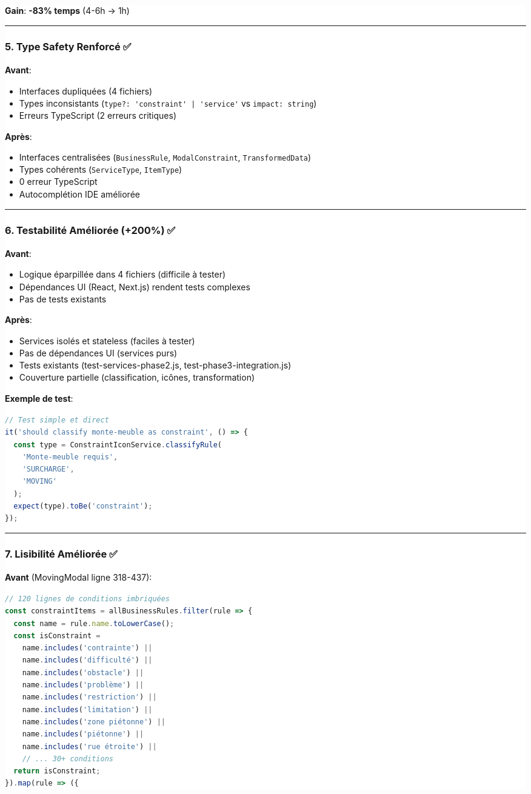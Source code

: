 **Gain**: **-83% temps** (4-6h → 1h)

---

### 5. Type Safety Renforcé ✅

**Avant**:
- Interfaces dupliquées (4 fichiers)
- Types inconsistants (`type?: 'constraint' | 'service'` vs `impact: string`)
- Erreurs TypeScript (2 erreurs critiques)

**Après**:
- Interfaces centralisées (`BusinessRule`, `ModalConstraint`, `TransformedData`)
- Types cohérents (`ServiceType`, `ItemType`)
- 0 erreur TypeScript
- Autocomplétion IDE améliorée

---

### 6. Testabilité Améliorée (+200%) ✅

**Avant**:
- Logique éparpillée dans 4 fichiers (difficile à tester)
- Dépendances UI (React, Next.js) rendent tests complexes
- Pas de tests existants

**Après**:
- Services isolés et stateless (faciles à tester)
- Pas de dépendances UI (services purs)
- Tests existants (test-services-phase2.js, test-phase3-integration.js)
- Couverture partielle (classification, icônes, transformation)

**Exemple de test**:
```javascript
// Test simple et direct
it('should classify monte-meuble as constraint', () => {
  const type = ConstraintIconService.classifyRule(
    'Monte-meuble requis',
    'SURCHARGE',
    'MOVING'
  );
  expect(type).toBe('constraint');
});
```

---

### 7. Lisibilité Améliorée ✅

**Avant** (MovingModal ligne 318-437):
```typescript
// 120 lignes de conditions imbriquées
const constraintItems = allBusinessRules.filter(rule => {
  const name = rule.name.toLowerCase();
  const isConstraint =
    name.includes('contrainte') ||
    name.includes('difficulté') ||
    name.includes('obstacle') ||
    name.includes('problème') ||
    name.includes('restriction') ||
    name.includes('limitation') ||
    name.includes('zone piétonne') ||
    name.includes('piétonne') ||
    name.includes('rue étroite') ||
    // ... 30+ conditions
  return isConstraint;
}).map(rule => ({
```